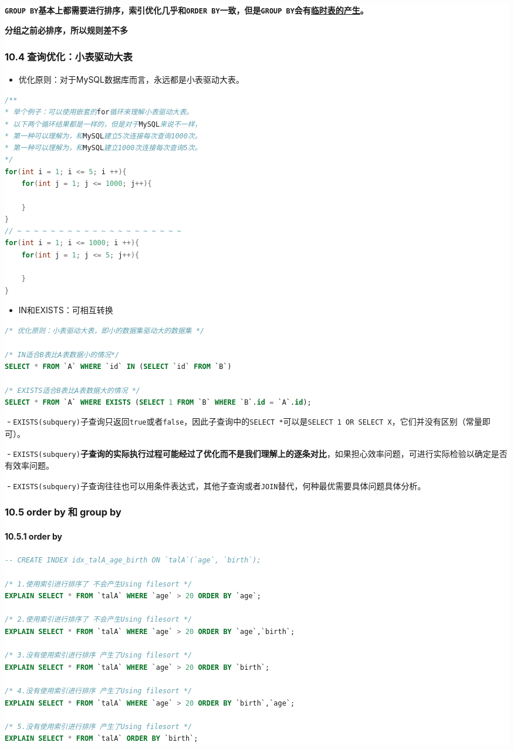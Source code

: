 **`GROUP BY`基本上都需要进行排序，索引优化几乎和`ORDER BY`一致，但是`GROUP BY`会有<u>临时表的产生</u>。**

**分组之前必排序，所以规则差不多**

### 10.4 查询优化：小表驱动大表

- 优化原则：对于MySQL数据库而言，永远都是小表驱动大表。

```java
/**
* 举个例子：可以使用嵌套的for循环来理解小表驱动大表。
* 以下两个循环结果都是一样的，但是对于MySQL来说不一样，
* 第一种可以理解为，和MySQL建立5次连接每次查询1000次。
* 第一种可以理解为，和MySQL建立1000次连接每次查询5次。
*/
for(int i = 1; i <= 5; i ++){
    for(int j = 1; j <= 1000; j++){
        
    }
}
// ~ ~ ~ ~ ~ ~ ~ ~ ~ ~ ~ ~ ~ ~ ~ ~ ~ ~ ~ ~
for(int i = 1; i <= 1000; i ++){
    for(int j = 1; j <= 5; j++){
        
    }
}
```

- IN和EXISTS：可相互转换

```sql
/* 优化原则：小表驱动大表，即小的数据集驱动大的数据集 */

/* IN适合B表比A表数据小的情况*/
SELECT * FROM `A` WHERE `id` IN (SELECT `id` FROM `B`)

/* EXISTS适合B表比A表数据大的情况 */
SELECT * FROM `A` WHERE EXISTS (SELECT 1 FROM `B` WHERE `B`.id = `A`.id);
```

​	-  `EXISTS(subquery)`子查询只返回`true`或者`false`，因此子查询中的`SELECT *`可以是`SELECT 1 OR SELECT X`，它们并没有区别（常量即可）。

​	- `EXISTS(subquery)`**子查询的实际执行过程可能经过了优化而不是我们理解上的逐条对比**，如果担心效率问题，可进行实际检验以确定是否有效率问题。

​	- `EXISTS(subquery)`子查询往往也可以用条件表达式，其他子查询或者`JOIN`替代，何种最优需要具体问题具体分析。

### 10.5 order by 和 group by

#### 10.5.1 order by

```sql
-- CREATE INDEX idx_talA_age_birth ON `talA`(`age`, `birth`);

/* 1.使用索引进行排序了 不会产生Using filesort */
EXPLAIN SELECT * FROM `talA` WHERE `age` > 20 ORDER BY `age`;

/* 2.使用索引进行排序了 不会产生Using filesort */
EXPLAIN SELECT * FROM `talA` WHERE `age` > 20 ORDER BY `age`,`birth`;

/* 3.没有使用索引进行排序 产生了Using filesort */
EXPLAIN SELECT * FROM `talA` WHERE `age` > 20 ORDER BY `birth`;

/* 4.没有使用索引进行排序 产生了Using filesort */
EXPLAIN SELECT * FROM `talA` WHERE `age` > 20 ORDER BY `birth`,`age`;

/* 5.没有使用索引进行排序 产生了Using filesort */
EXPLAIN SELECT * FROM `talA` ORDER BY `birth`;
```
